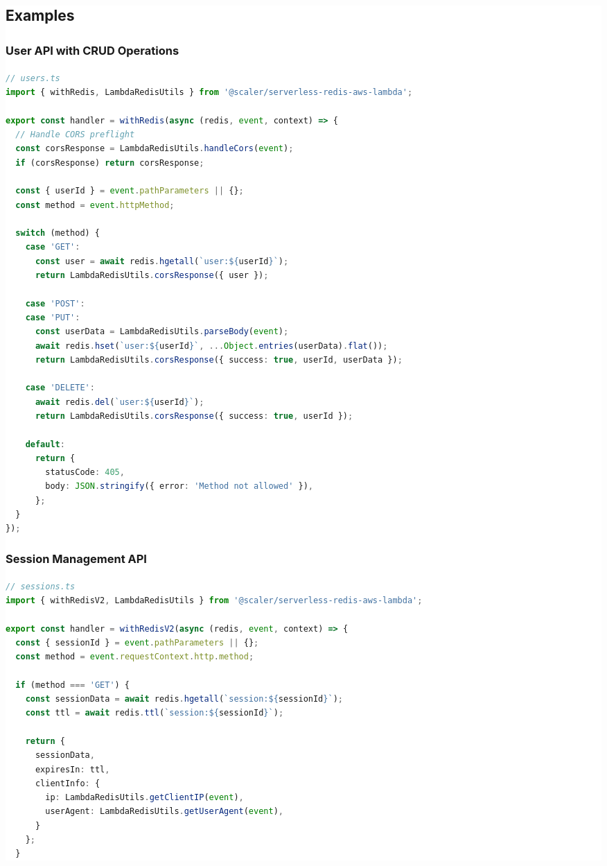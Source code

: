 
## Examples

### User API with CRUD Operations

```typescript
// users.ts
import { withRedis, LambdaRedisUtils } from '@scaler/serverless-redis-aws-lambda';

export const handler = withRedis(async (redis, event, context) => {
  // Handle CORS preflight
  const corsResponse = LambdaRedisUtils.handleCors(event);
  if (corsResponse) return corsResponse;
  
  const { userId } = event.pathParameters || {};
  const method = event.httpMethod;
  
  switch (method) {
    case 'GET':
      const user = await redis.hgetall(`user:${userId}`);
      return LambdaRedisUtils.corsResponse({ user });
      
    case 'POST':
    case 'PUT':
      const userData = LambdaRedisUtils.parseBody(event);
      await redis.hset(`user:${userId}`, ...Object.entries(userData).flat());
      return LambdaRedisUtils.corsResponse({ success: true, userId, userData });
      
    case 'DELETE':
      await redis.del(`user:${userId}`);
      return LambdaRedisUtils.corsResponse({ success: true, userId });
      
    default:
      return {
        statusCode: 405,
        body: JSON.stringify({ error: 'Method not allowed' }),
      };
  }
});
```

### Session Management API

```typescript
// sessions.ts
import { withRedisV2, LambdaRedisUtils } from '@scaler/serverless-redis-aws-lambda';

export const handler = withRedisV2(async (redis, event, context) => {
  const { sessionId } = event.pathParameters || {};
  const method = event.requestContext.http.method;
  
  if (method === 'GET') {
    const sessionData = await redis.hgetall(`session:${sessionId}`);
    const ttl = await redis.ttl(`session:${sessionId}`);
    
    return {
      sessionData,
      expiresIn: ttl,
      clientInfo: {
        ip: LambdaRedisUtils.getClientIP(event),
        userAgent: LambdaRedisUtils.getUserAgent(event),
      }
    };
  }
```
